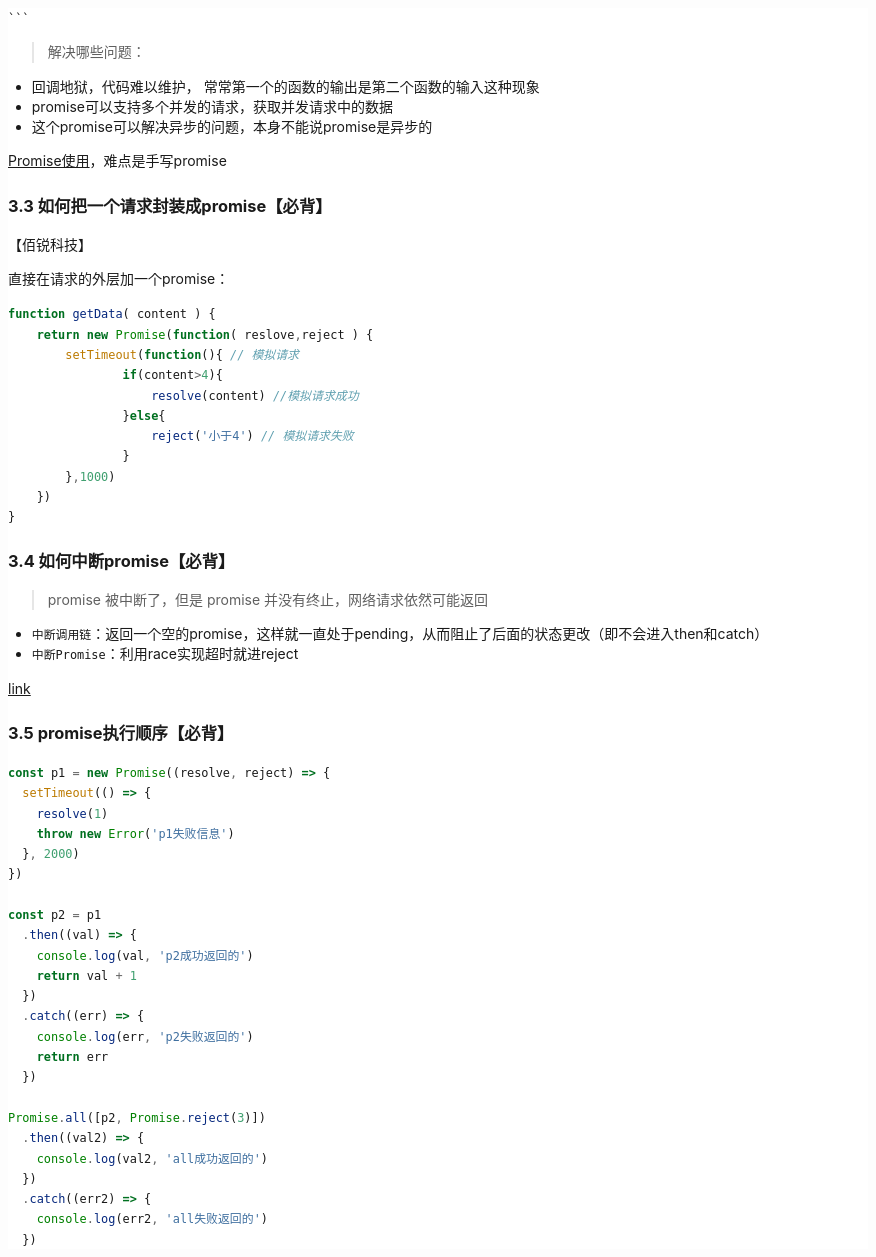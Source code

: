     ```

> 解决哪些问题：

-   回调地狱，代码难以维护， 常常第一个的函数的输出是第二个函数的输入这种现象
-   promise可以支持多个并发的请求，获取并发请求中的数据
-   这个promise可以解决异步的问题，本身不能说promise是异步的

[Promise使用](https://juejin.cn/post/6844903607968481287)，难点是手写promise


### 3.3 如何把一个请求封装成promise【必背】
【佰锐科技】

直接在请求的外层加一个promise：

```js
function getData( content ) {
    return new Promise(function( reslove,reject ) {
        setTimeout(function(){ // 模拟请求
                if(content>4){
                    resolve(content) //模拟请求成功
                }else{
                    reject('小于4') // 模拟请求失败
                }
        },1000)
    })
}
```
### 3.4 如何中断promise【必背】

> promise 被中断了，但是 promise 并没有终止，网络请求依然可能返回

- `中断调用链`：返回一个空的promise，这样就一直处于pending，从而阻止了后面的状态更改（即不会进入then和catch）
- `中断Promise`：利用race实现超时就进reject

[link](https://juejin.cn/post/6847902216028848141)

### 3.5 promise执行顺序【必背】

```js
const p1 = new Promise((resolve, reject) => {
  setTimeout(() => {
    resolve(1)
    throw new Error('p1失败信息')
  }, 2000)
})

const p2 = p1
  .then((val) => {
    console.log(val, 'p2成功返回的')
    return val + 1
  })
  .catch((err) => {
    console.log(err, 'p2失败返回的')
    return err
  })

Promise.all([p2, Promise.reject(3)])
  .then((val2) => {
    console.log(val2, 'all成功返回的')
  })
  .catch((err2) => {
    console.log(err2, 'all失败返回的')
  })

```
